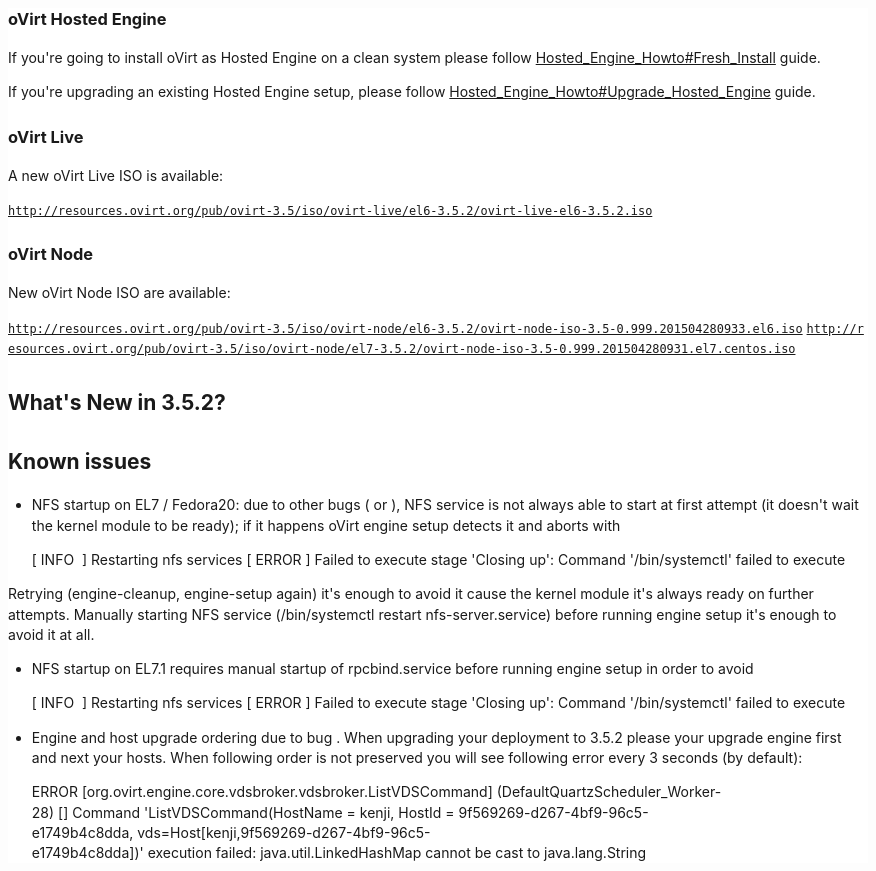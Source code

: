 ### oVirt Hosted Engine

If you're going to install oVirt as Hosted Engine on a clean system please follow [Hosted_Engine_Howto#Fresh_Install](/documentation/how-to/hosted-engine/#fresh-install) guide.

If you're upgrading an existing Hosted Engine setup, please follow [Hosted_Engine_Howto#Upgrade_Hosted_Engine](/documentation/how-to/hosted-engine/#upgrade-hosted-engine) guide.

### oVirt Live

A new oVirt Live ISO is available:

[`http://resources.ovirt.org/pub/ovirt-3.5/iso/ovirt-live/el6-3.5.2/ovirt-live-el6-3.5.2.iso`](http://resources.ovirt.org/pub/ovirt-3.5/iso/ovirt-live/el6-3.5.2/ovirt-live-el6-3.5.2.iso)

### oVirt Node

New oVirt Node ISO are available:

[`http://resources.ovirt.org/pub/ovirt-3.5/iso/ovirt-node/el6-3.5.2/ovirt-node-iso-3.5-0.999.201504280933.el6.iso`](http://resources.ovirt.org/pub/ovirt-3.5/iso/ovirt-node/el6-3.5.2/ovirt-node-iso-3.5-0.999.201504280933.el6.iso)
[`http://resources.ovirt.org/pub/ovirt-3.5/iso/ovirt-node/el7-3.5.2/ovirt-node-iso-3.5-0.999.201504280931.el7.centos.iso`](http://resources.ovirt.org/pub/ovirt-3.5/iso/ovirt-node/el7-3.5.2/ovirt-node-iso-3.5-0.999.201504280931.el7.centos.iso)

## What's New in 3.5.2?

## Known issues

*   NFS startup on EL7 / Fedora20: due to other bugs ( or ), NFS service is not always able to start at first attempt (it doesn't wait the kernel module to be ready); if it happens oVirt engine setup detects it and aborts with

      [ INFO  ] Restarting nfs services
      [ ERROR ] Failed to execute stage 'Closing up': Command '/bin/systemctl' failed to execute

Retrying (engine-cleanup, engine-setup again) it's enough to avoid it cause the kernel module it's always ready on further attempts. Manually starting NFS service (/bin/systemctl restart nfs-server.service) before running engine setup it's enough to avoid it at all.

*   NFS startup on EL7.1 requires manual startup of rpcbind.service before running engine setup in order to avoid

      [ INFO  ] Restarting nfs services
      [ ERROR ] Failed to execute stage 'Closing up': Command '/bin/systemctl' failed to execute

*   Engine and host upgrade ordering due to bug . When upgrading your deployment to 3.5.2 please your upgrade engine first and next your hosts. When following order is not preserved you will see following error every 3 seconds (by default):

      ERROR [org.ovirt.engine.core.vdsbroker.vdsbroker.ListVDSCommand] (DefaultQuartzScheduler_Worker-28) [] Command 'ListVDSCommand(HostName = kenji, HostId = 9f569269-d267-4bf9-96c5-e1749b4c8dda, vds=Host[kenji,9f569269-d267-4bf9-96c5-e1749b4c8dda])' execution failed: java.util.LinkedHashMap cannot be cast to java.lang.String
